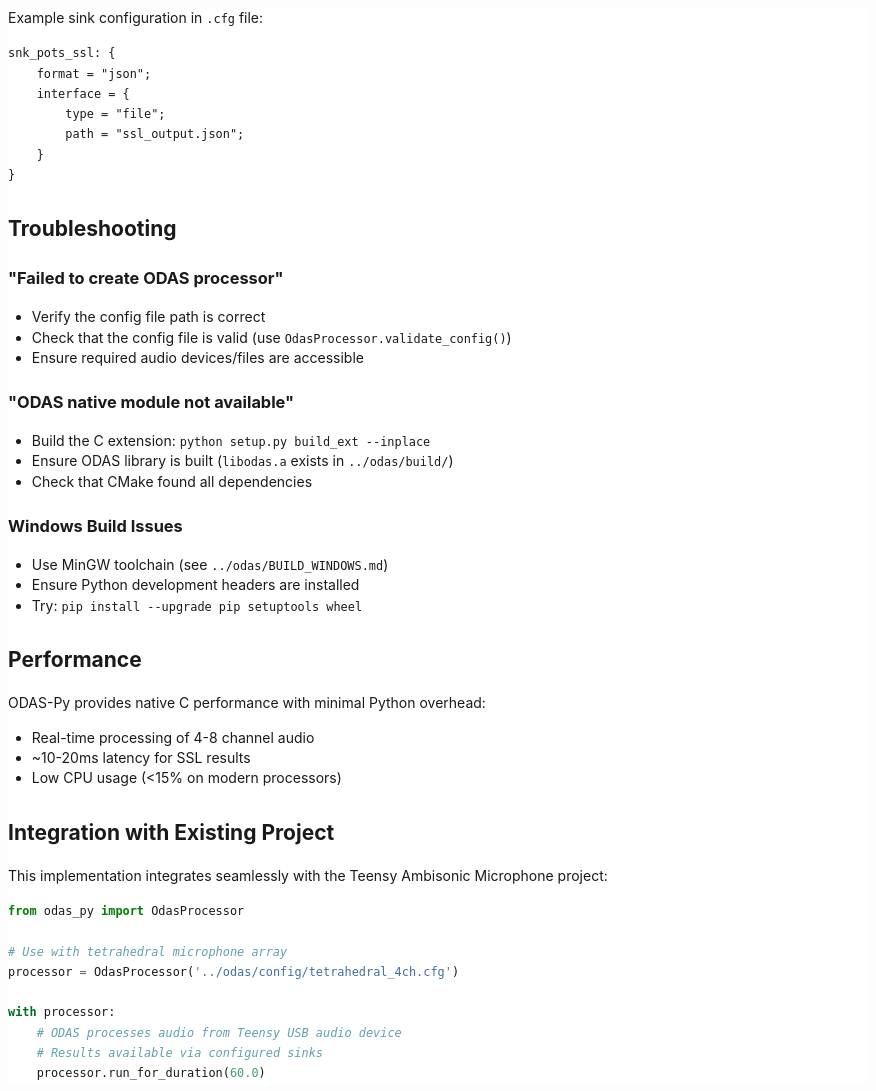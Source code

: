 Example sink configuration in `.cfg` file:
```
snk_pots_ssl: {
    format = "json";
    interface = {
        type = "file";
        path = "ssl_output.json";
    }
}
```

## Troubleshooting

### "Failed to create ODAS processor"
- Verify the config file path is correct
- Check that the config file is valid (use `OdasProcessor.validate_config()`)
- Ensure required audio devices/files are accessible

### "ODAS native module not available"
- Build the C extension: `python setup.py build_ext --inplace`
- Ensure ODAS library is built (`libodas.a` exists in `../odas/build/`)
- Check that CMake found all dependencies

### Windows Build Issues
- Use MinGW toolchain (see `../odas/BUILD_WINDOWS.md`)
- Ensure Python development headers are installed
- Try: `pip install --upgrade pip setuptools wheel`

## Performance

ODAS-Py provides native C performance with minimal Python overhead:

- Real-time processing of 4-8 channel audio
- ~10-20ms latency for SSL results
- Low CPU usage (<15% on modern processors)

## Integration with Existing Project

This implementation integrates seamlessly with the Teensy Ambisonic Microphone project:

```python
from odas_py import OdasProcessor

# Use with tetrahedral microphone array
processor = OdasProcessor('../odas/config/tetrahedral_4ch.cfg')

with processor:
    # ODAS processes audio from Teensy USB audio device
    # Results available via configured sinks
    processor.run_for_duration(60.0)
```
